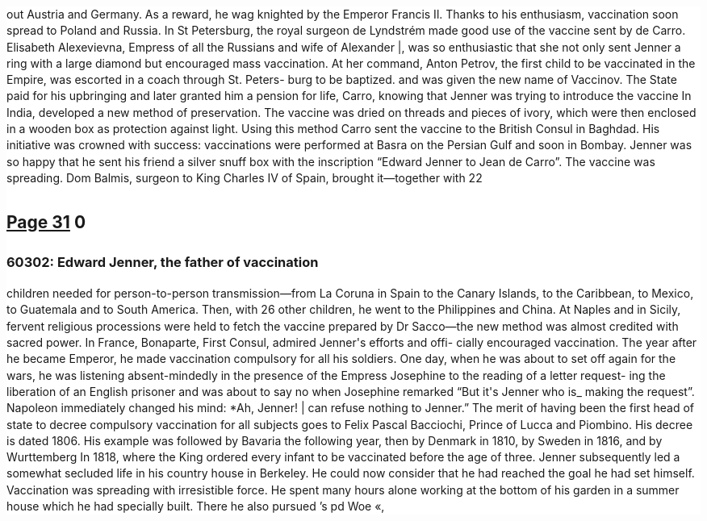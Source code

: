 out Austria and Germany. As a reward, he wag knighted 
by the Emperor Francis Il. Thanks to his enthusiasm, 
vaccination soon spread to Poland and Russia. In St 
Petersburg, the royal surgeon de Lyndstrém made good 
use of the vaccine sent by de Carro. Elisabeth Alexevievna, 
Empress of all the Russians and wife of Alexander |, was 
so enthusiastic that she not only sent Jenner a ring with a 
large diamond but encouraged mass vaccination. At her 
command, Anton Petrov, the first child to be vaccinated 
in the Empire, was escorted in a coach through St. Peters- 
burg to be baptized. and was given the new name of 
Vaccinov. The State paid for his upbringing and later 
granted him a pension for life, 
Carro, knowing that Jenner was trying to introduce the 
vaccine In India, developed a new method of preservation. 
The vaccine was dried on threads and pieces of ivory, 
which were then enclosed in a wooden box as protection 
against light. Using this method Carro sent the vaccine 
to the British Consul in Baghdad. His initiative was 
crowned with success: vaccinations were performed at 
Basra on the Persian Gulf and soon in Bombay. Jenner 
was so happy that he sent his friend a silver snuff box 
with the inscription “Edward Jenner to Jean de Carro”. 
The vaccine was spreading. Dom Balmis, surgeon to 
King Charles IV of Spain, brought it—together with 22

## [Page 31](078208engo.pdf#page=31) 0

### 60302: Edward Jenner, the father of vaccination

children needed for person-to-person transmission—from 
La Coruna in Spain to the Canary Islands, to the Caribbean, 
to Mexico, to Guatemala and to South America. Then, with 
26 other children, he went to the Philippines and China. 
At Naples and in Sicily, fervent religious processions were 
held to fetch the vaccine prepared by Dr Sacco—the new 
method was almost credited with sacred power. In France, 
Bonaparte, First Consul, admired Jenner's efforts and offi- 
cially encouraged vaccination. The year after he became 
Emperor, he made vaccination compulsory for all his 
soldiers. 
One day, when he was about to set off again for the 
wars, he was listening absent-mindedly in the presence 
of the Empress Josephine to the reading of a letter request- 
ing the liberation of an English prisoner and was about to 
say no when Josephine remarked “But it's Jenner who is_ 
making the request”. Napoleon immediately changed his 
mind: *Ah, Jenner! | can refuse nothing to Jenner.” 
The merit of having been the first head of state to decree 
compulsory vaccination for all subjects goes to Felix Pascal 
Bacciochi, Prince of Lucca and Piombino. His decree is 
dated 1806. His example was followed by Bavaria the 
following year, then by Denmark in 1810, by Sweden in 
1816, and by Wurttemberg In 1818, where the King ordered 
every infant to be vaccinated before the age of three. 
Jenner subsequently led a somewhat secluded life in his 
country house in Berkeley. He could now consider that 
he had reached the goal he had set himself. Vaccination 
was spreading with irresistible force. He spent many hours 
alone working at the bottom of his garden in a summer 
house which he had specially built. There he also pursued 
’s pd 
Woe «, 